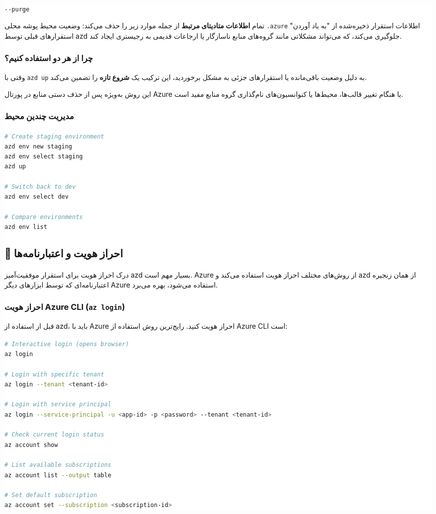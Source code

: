 ```
--purge
```
تمام **اطلاعات متادیتای مرتبط** از جمله موارد زیر را حذف می‌کند:
وضعیت محیط
پوشه محلی `.azure`
اطلاعات استقرار ذخیره‌شده
از "به یاد آوردن" استقرارهای قبلی توسط azd جلوگیری می‌کند، که می‌تواند مشکلاتی مانند گروه‌های منابع ناسازگار یا ارجاعات قدیمی به رجیستری ایجاد کند.

### چرا از هر دو استفاده کنیم؟
وقتی با `azd up` به دلیل وضعیت باقی‌مانده یا استقرارهای جزئی به مشکل برخوردید، این ترکیب یک **شروع تازه** را تضمین می‌کند.

این روش به‌ویژه پس از حذف دستی منابع در پورتال Azure یا هنگام تغییر قالب‌ها، محیط‌ها یا کنوانسیون‌های نام‌گذاری گروه منابع مفید است.

### مدیریت چندین محیط
```bash
# Create staging environment
azd env new staging
azd env select staging
azd up

# Switch back to dev
azd env select dev

# Compare environments
azd env list
```

## 🔐 احراز هویت و اعتبارنامه‌ها

درک احراز هویت برای استقرار موفقیت‌آمیز azd بسیار مهم است. Azure از روش‌های مختلف احراز هویت استفاده می‌کند و azd از همان زنجیره اعتبارنامه‌ای که توسط ابزارهای دیگر Azure استفاده می‌شود، بهره می‌برد.

### احراز هویت Azure CLI (`az login`)

قبل از استفاده از azd، باید با Azure احراز هویت کنید. رایج‌ترین روش استفاده از Azure CLI است:

```bash
# Interactive login (opens browser)
az login

# Login with specific tenant
az login --tenant <tenant-id>

# Login with service principal
az login --service-principal -u <app-id> -p <password> --tenant <tenant-id>

# Check current login status
az account show

# List available subscriptions
az account list --output table

# Set default subscription
az account set --subscription <subscription-id>
```
